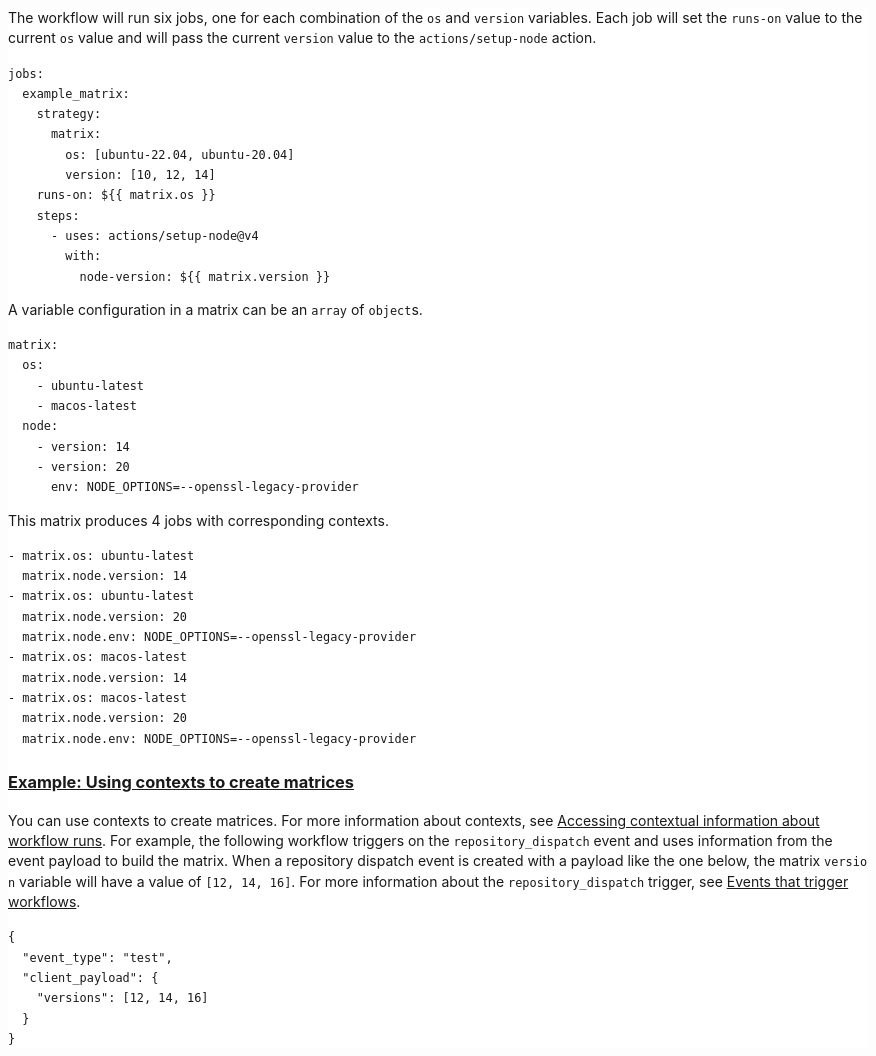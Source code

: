 
The workflow will run six jobs, one for each combination of the `os` and `version` variables. Each job will set the `runs-on` value to the current `os` value and will pass the current `version` value to the `actions/setup-node` action.
```
jobs:
  example_matrix:
    strategy:
      matrix:
        os: [ubuntu-22.04, ubuntu-20.04]
        version: [10, 12, 14]
    runs-on: ${{ matrix.os }}
    steps:
      - uses: actions/setup-node@v4
        with:
          node-version: ${{ matrix.version }}

```

A variable configuration in a matrix can be an `array` of `object`s.
```
matrix:
  os:
    - ubuntu-latest
    - macos-latest
  node:
    - version: 14
    - version: 20
      env: NODE_OPTIONS=--openssl-legacy-provider

```

This matrix produces 4 jobs with corresponding contexts.
```
- matrix.os: ubuntu-latest
  matrix.node.version: 14
- matrix.os: ubuntu-latest
  matrix.node.version: 20
  matrix.node.env: NODE_OPTIONS=--openssl-legacy-provider
- matrix.os: macos-latest
  matrix.node.version: 14
- matrix.os: macos-latest
  matrix.node.version: 20
  matrix.node.env: NODE_OPTIONS=--openssl-legacy-provider

```

### [Example: Using contexts to create matrices](https://docs.github.com/en/actions/writing-workflows/choosing-what-your-workflow-does/running-variations-of-jobs-in-a-workflow#example-using-contexts-to-create-matrices)
You can use contexts to create matrices. For more information about contexts, see [Accessing contextual information about workflow runs](https://docs.github.com/en/actions/learn-github-actions/contexts).
For example, the following workflow triggers on the `repository_dispatch` event and uses information from the event payload to build the matrix. When a repository dispatch event is created with a payload like the one below, the matrix `version` variable will have a value of `[12, 14, 16]`. For more information about the `repository_dispatch` trigger, see [Events that trigger workflows](https://docs.github.com/en/actions/using-workflows/events-that-trigger-workflows#repository_dispatch).
```
{
  "event_type": "test",
  "client_payload": {
    "versions": [12, 14, 16]
  }
}
```